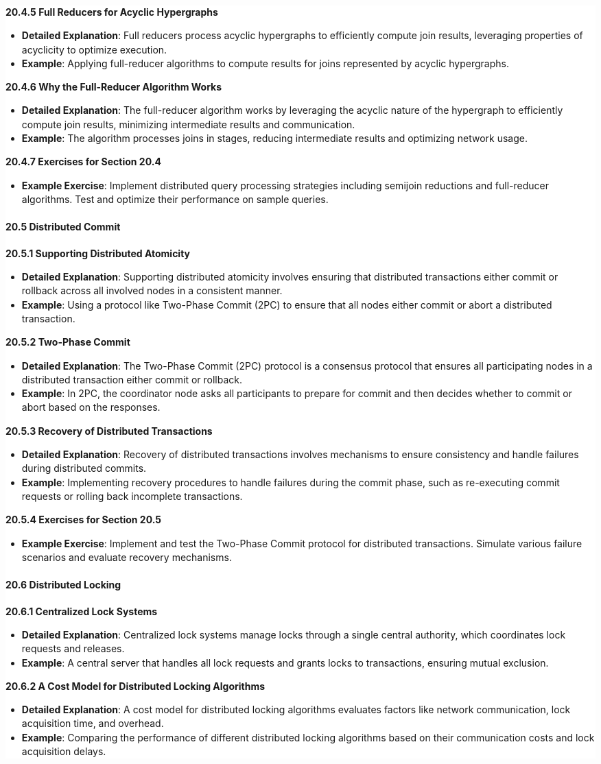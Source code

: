 **20.4.5 Full Reducers for Acyclic Hypergraphs**

- **Detailed Explanation**: Full reducers process acyclic hypergraphs to efficiently compute join results, leveraging properties of acyclicity to optimize execution.
- **Example**: Applying full-reducer algorithms to compute results for joins represented by acyclic hypergraphs.

**20.4.6 Why the Full-Reducer Algorithm Works**

- **Detailed Explanation**: The full-reducer algorithm works by leveraging the acyclic nature of the hypergraph to efficiently compute join results, minimizing intermediate results and communication.
- **Example**: The algorithm processes joins in stages, reducing intermediate results and optimizing network usage.

**20.4.7 Exercises for Section 20.4**

- **Example Exercise**: Implement distributed query processing strategies including semijoin reductions and full-reducer algorithms. Test and optimize their performance on sample queries.

#### 20.5 Distributed Commit

**20.5.1 Supporting Distributed Atomicity**

- **Detailed Explanation**: Supporting distributed atomicity involves ensuring that distributed transactions either commit or rollback across all involved nodes in a consistent manner.
- **Example**: Using a protocol like Two-Phase Commit (2PC) to ensure that all nodes either commit or abort a distributed transaction.

**20.5.2 Two-Phase Commit**

- **Detailed Explanation**: The Two-Phase Commit (2PC) protocol is a consensus protocol that ensures all participating nodes in a distributed transaction either commit or rollback.
- **Example**: In 2PC, the coordinator node asks all participants to prepare for commit and then decides whether to commit or abort based on the responses.

**20.5.3 Recovery of Distributed Transactions**

- **Detailed Explanation**: Recovery of distributed transactions involves mechanisms to ensure consistency and handle failures during distributed commits.
- **Example**: Implementing recovery procedures to handle failures during the commit phase, such as re-executing commit requests or rolling back incomplete transactions.

**20.5.4 Exercises for Section 20.5**

- **Example Exercise**: Implement and test the Two-Phase Commit protocol for distributed transactions. Simulate various failure scenarios and evaluate recovery mechanisms.

#### 20.6 Distributed Locking

**20.6.1 Centralized Lock Systems**

- **Detailed Explanation**: Centralized lock systems manage locks through a single central authority, which coordinates lock requests and releases.
- **Example**: A central server that handles all lock requests and grants locks to transactions, ensuring mutual exclusion.

**20.6.2 A Cost Model for Distributed Locking Algorithms**

- **Detailed Explanation**: A cost model for distributed locking algorithms evaluates factors like network communication, lock acquisition time, and overhead.
- **Example**: Comparing the performance of different distributed locking algorithms based on their communication costs and lock acquisition delays.
